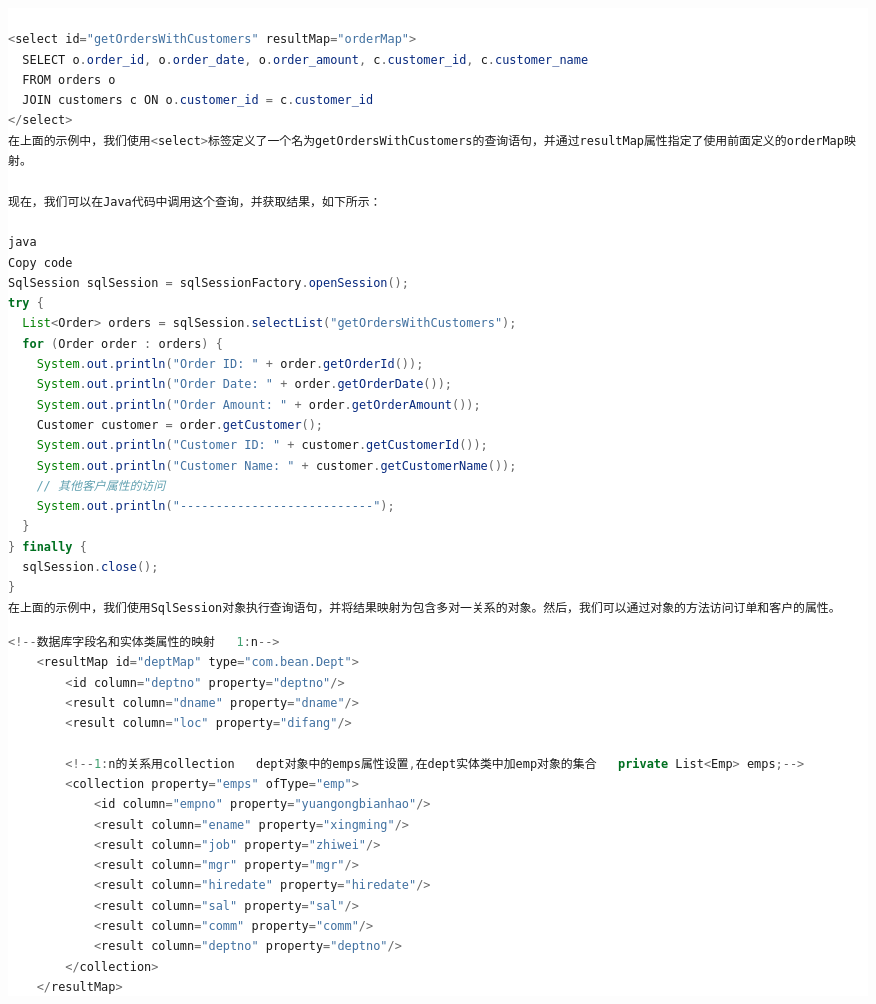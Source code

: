 ```java

<select id="getOrdersWithCustomers" resultMap="orderMap">
  SELECT o.order_id, o.order_date, o.order_amount, c.customer_id, c.customer_name
  FROM orders o
  JOIN customers c ON o.customer_id = c.customer_id
</select>
在上面的示例中，我们使用<select>标签定义了一个名为getOrdersWithCustomers的查询语句，并通过resultMap属性指定了使用前面定义的orderMap映射。

现在，我们可以在Java代码中调用这个查询，并获取结果，如下所示：

java
Copy code
SqlSession sqlSession = sqlSessionFactory.openSession();
try {
  List<Order> orders = sqlSession.selectList("getOrdersWithCustomers");
  for (Order order : orders) {
    System.out.println("Order ID: " + order.getOrderId());
    System.out.println("Order Date: " + order.getOrderDate());
    System.out.println("Order Amount: " + order.getOrderAmount());
    Customer customer = order.getCustomer();
    System.out.println("Customer ID: " + customer.getCustomerId());
    System.out.println("Customer Name: " + customer.getCustomerName());
    // 其他客户属性的访问
    System.out.println("---------------------------");
  }
} finally {
  sqlSession.close();
}
在上面的示例中，我们使用SqlSession对象执行查询语句，并将结果映射为包含多对一关系的对象。然后，我们可以通过对象的方法访问订单和客户的属性。
```



```javascript
<!--数据库字段名和实体类属性的映射   1:n--> 
    <resultMap id="deptMap" type="com.bean.Dept">
        <id column="deptno" property="deptno"/>
        <result column="dname" property="dname"/>
        <result column="loc" property="difang"/>

        <!--1:n的关系用collection   dept对象中的emps属性设置,在dept实体类中加emp对象的集合   private List<Emp> emps;-->
        <collection property="emps" ofType="emp">
            <id column="empno" property="yuangongbianhao"/>
            <result column="ename" property="xingming"/>
            <result column="job" property="zhiwei"/>
            <result column="mgr" property="mgr"/>
            <result column="hiredate" property="hiredate"/>
            <result column="sal" property="sal"/>
            <result column="comm" property="comm"/>
            <result column="deptno" property="deptno"/>
        </collection>
    </resultMap>
```
